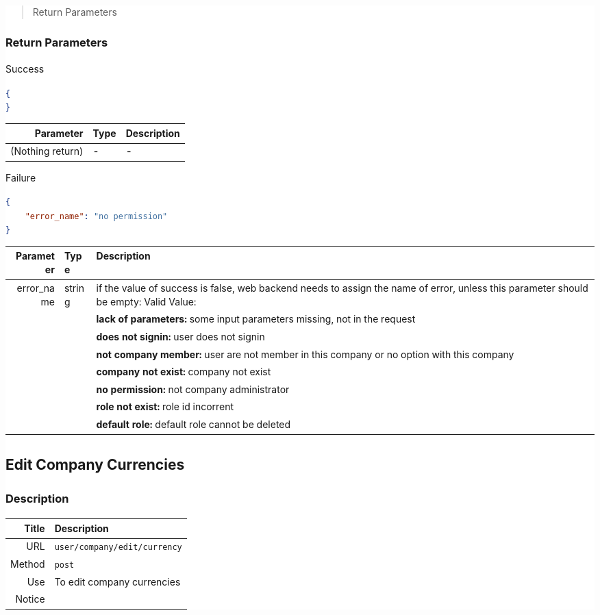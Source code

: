 
> Return Parameters

### Return Parameters

<aside class="success">
Success
</aside>

```json
{
}
```

| Parameter | Type | Description |
| -------: | :---- | :--- |
| (Nothing return) | - | - |


<aside class="warning">
Failure
</aside>

```json
{
	"error_name": "no permission"
}
```

| Parameter | Type | Description |
| -------: | :---- | :--- |
| error_name | string |  if the value of success is false, web backend needs to assign the name of  error, unless this parameter should be empty: Valid Value:|
|||**lack of parameters:** some input parameters missing, not in the request|
|||**does not signin:** user does not signin|
|||**not company member:** user are not member in this company or no option with this company|
|||**company not exist:** company not exist|
|||**no permission:**  not company administrator|
|||**role not exist:** role id incorrent|
|||**default role:** default role cannot be deleted|



## Edit Company Currencies

### Description

| Title | Description |
| -------: | :---- |
| URL | `user/company/edit/currency` |
| Method | `post` |
| Use | To edit company currencies |
| Notice ||
